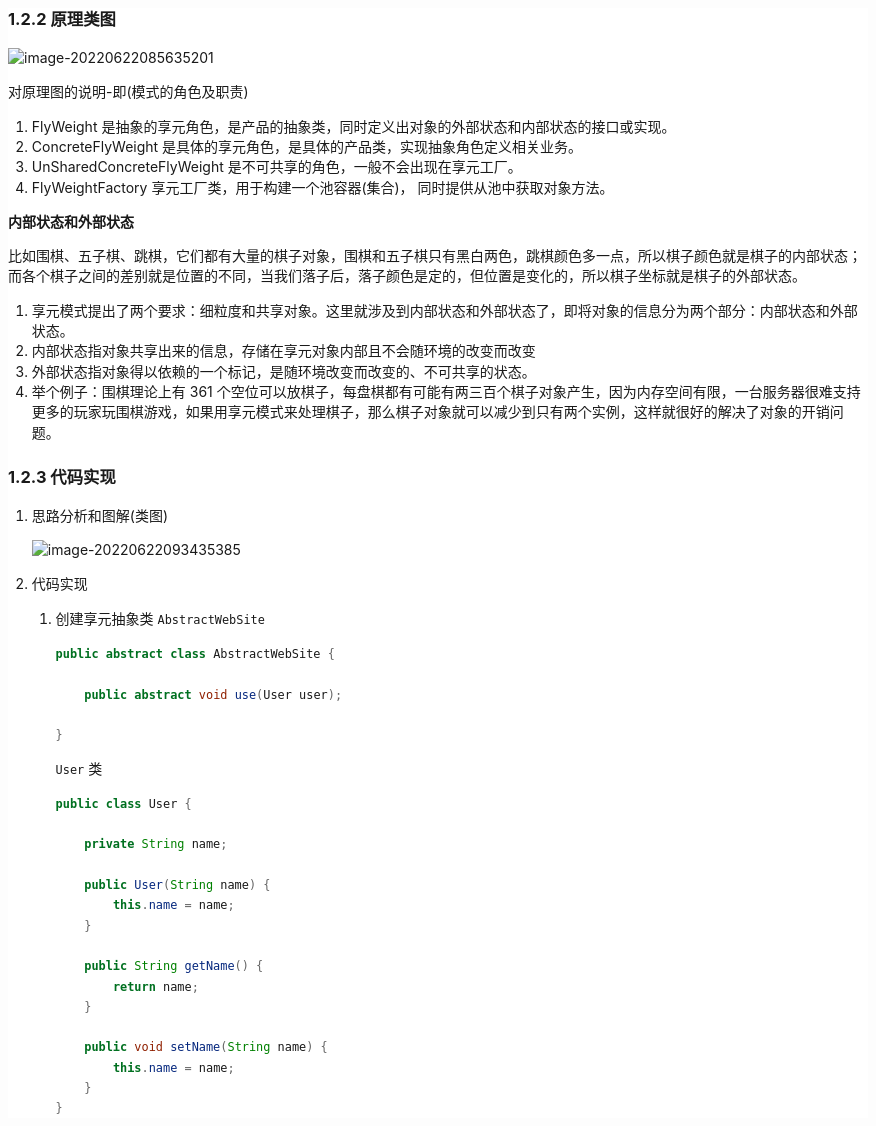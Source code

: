 ### 1.2.2 原理类图


![image-20220622085635201](https://chen-coding.oss-cn-shenzhen.aliyuncs.com/rearend/designPattern/flyweight_start/image-20220622085635201.png?versionId=CAEQLBiBgIDFo6ukjBgiIDczNWEyOGVkZGE4MjQ1ZTg5M2Q0OTUxZjAzNjU2Mzlh)

对原理图的说明-即(模式的角色及职责)

1. FlyWeight 是抽象的享元角色，是产品的抽象类，同时定义出对象的外部状态和内部状态的接口或实现。
2. ConcreteFlyWeight 是具体的享元角色，是具体的产品类，实现抽象角色定义相关业务。
3. UnSharedConcreteFlyWeight 是不可共享的角色，一般不会出现在享元工厂。
4. FlyWeightFactory 享元工厂类，用于构建一个池容器(集合)， 同时提供从池中获取对象方法。

**内部状态和外部状态**

比如围棋、五子棋、跳棋，它们都有大量的棋子对象，围棋和五子棋只有黑白两色，跳棋颜色多一点，所以棋子颜色就是棋子的内部状态；而各个棋子之间的差别就是位置的不同，当我们落子后，落子颜色是定的，但位置是变化的，所以棋子坐标就是棋子的外部状态。

1. 享元模式提出了两个要求：细粒度和共享对象。这里就涉及到内部状态和外部状态了，即将对象的信息分为两个部分：内部状态和外部状态。
2. 内部状态指对象共享出来的信息，存储在享元对象内部且不会随环境的改变而改变
3. 外部状态指对象得以依赖的一个标记，是随环境改变而改变的、不可共享的状态。
4. 举个例子：围棋理论上有 361 个空位可以放棋子，每盘棋都有可能有两三百个棋子对象产生，因为内存空间有限，一台服务器很难支持更多的玩家玩围棋游戏，如果用享元模式来处理棋子，那么棋子对象就可以减少到只有两个实例，这样就很好的解决了对象的开销问题。

### 1.2.3 代码实现

1. 思路分析和图解(类图)

   ![image-20220622093435385](https://chen-coding.oss-cn-shenzhen.aliyuncs.com/rearend/designPattern/flyweight_start/image-20220622093435385.png?versionId=CAEQLBiBgMDFpaukjBgiIDEzYWVlZWU4NTVjYjQwYWE4MmUyYjI3YTFjMDc4OWY5)

2. 代码实现

   1. 创建享元抽象类 `AbstractWebSite` 

      ```java
      public abstract class AbstractWebSite {
      
          public abstract void use(User user);
      
      }
      ```

      `User` 类

      ```java
      public class User {
      
          private String name;
      
          public User(String name) {
              this.name = name;
          }
      
          public String getName() {
              return name;
          }
      
          public void setName(String name) {
              this.name = name;
          }
      }
      ```
